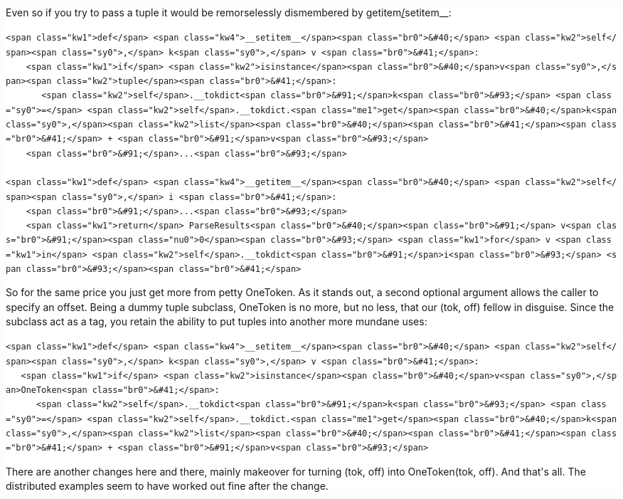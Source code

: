 


Even so if you try to pass a tuple it would be remorselessly dismembered by </u>getitem<u>/</u>setitem__:





    
    <span class="kw1">def</span> <span class="kw4">__setitem__</span><span class="br0">&#40;</span> <span class="kw2">self</span><span class="sy0">,</span> k<span class="sy0">,</span> v <span class="br0">&#41;</span>:
        <span class="kw1">if</span> <span class="kw2">isinstance</span><span class="br0">&#40;</span>v<span class="sy0">,</span><span class="kw2">tuple</span><span class="br0">&#41;</span>:
           <span class="kw2">self</span>.__tokdict<span class="br0">&#91;</span>k<span class="br0">&#93;</span> <span class="sy0">=</span> <span class="kw2">self</span>.__tokdict.<span class="me1">get</span><span class="br0">&#40;</span>k<span class="sy0">,</span><span class="kw2">list</span><span class="br0">&#40;</span><span class="br0">&#41;</span><span class="br0">&#41;</span> + <span class="br0">&#91;</span>v<span class="br0">&#93;</span>
        <span class="br0">&#91;</span>...<span class="br0">&#93;</span>
    
    <span class="kw1">def</span> <span class="kw4">__getitem__</span><span class="br0">&#40;</span> <span class="kw2">self</span><span class="sy0">,</span> i <span class="br0">&#41;</span>:
        <span class="br0">&#91;</span>...<span class="br0">&#93;</span>
        <span class="kw1">return</span> ParseResults<span class="br0">&#40;</span><span class="br0">&#91;</span> v<span class="br0">&#91;</span><span class="nu0">0</span><span class="br0">&#93;</span> <span class="kw1">for</span> v <span class="kw1">in</span> <span class="kw2">self</span>.__tokdict<span class="br0">&#91;</span>i<span class="br0">&#93;</span> <span class="br0">&#93;</span><span class="br0">&#41;</span>
    



So for the same price you just get more from petty OneToken. As it stands out, a second optional argument allows the caller to specify an offset. Being a dummy tuple subclass, OneToken is no more, but no less, that our (tok, off) fellow in disguise. Since the subclass act as a tag, you retain the ability to put tuples into another more mundane uses:





    <span class="kw1">def</span> <span class="kw4">__setitem__</span><span class="br0">&#40;</span> <span class="kw2">self</span><span class="sy0">,</span> k<span class="sy0">,</span> v <span class="br0">&#41;</span>:
       <span class="kw1">if</span> <span class="kw2">isinstance</span><span class="br0">&#40;</span>v<span class="sy0">,</span>OneToken<span class="br0">&#41;</span>:
          <span class="kw2">self</span>.__tokdict<span class="br0">&#91;</span>k<span class="br0">&#93;</span> <span class="sy0">=</span> <span class="kw2">self</span>.__tokdict.<span class="me1">get</span><span class="br0">&#40;</span>k<span class="sy0">,</span><span class="kw2">list</span><span class="br0">&#40;</span><span class="br0">&#41;</span><span class="br0">&#41;</span> + <span class="br0">&#91;</span>v<span class="br0">&#93;</span>



There are another changes here and there, mainly makeover for turning (tok, off) into OneToken(tok, off). And that's all. The distributed examples seem to have worked out fine after the change.


